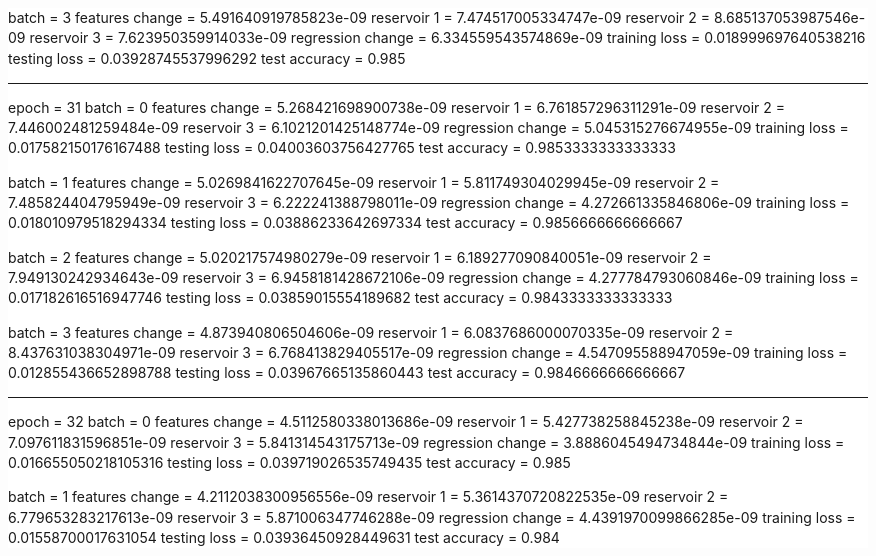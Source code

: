 batch = 3
features change = 5.491640919785823e-09
reservoir 1 = 7.474517005334747e-09   reservoir 2 = 8.685137053987546e-09   reservoir 3 = 7.623950359914033e-09
regression change = 6.334559543574869e-09
training loss = 0.018999697640538216   testing loss = 0.03928745537996292   test accuracy = 0.985

---------------------------------------------------------------------------------
epoch = 31
batch = 0
features change = 5.268421698900738e-09
reservoir 1 = 6.761857296311291e-09   reservoir 2 = 7.446002481259484e-09   reservoir 3 = 6.1021201425148774e-09
regression change = 5.045315276674955e-09
training loss = 0.017582150176167488   testing loss = 0.04003603756427765   test accuracy = 0.9853333333333333

batch = 1
features change = 5.0269841622707645e-09
reservoir 1 = 5.811749304029945e-09   reservoir 2 = 7.485824404795949e-09   reservoir 3 = 6.222241388798011e-09
regression change = 4.272661335846806e-09
training loss = 0.018010979518294334   testing loss = 0.03886233642697334   test accuracy = 0.9856666666666667

batch = 2
features change = 5.020217574980279e-09
reservoir 1 = 6.189277090840051e-09   reservoir 2 = 7.949130242934643e-09   reservoir 3 = 6.9458181428672106e-09
regression change = 4.277784793060846e-09
training loss = 0.017182616516947746   testing loss = 0.03859015554189682   test accuracy = 0.9843333333333333

batch = 3
features change = 4.873940806504606e-09
reservoir 1 = 6.0837686000070335e-09   reservoir 2 = 8.437631038304971e-09   reservoir 3 = 6.768413829405517e-09
regression change = 4.547095588947059e-09
training loss = 0.012855436652898788   testing loss = 0.03967665135860443   test accuracy = 0.9846666666666667

---------------------------------------------------------------------------------
epoch = 32
batch = 0
features change = 4.5112580338013686e-09
reservoir 1 = 5.427738258845238e-09   reservoir 2 = 7.097611831596851e-09   reservoir 3 = 5.841314543175713e-09
regression change = 3.8886045494734844e-09
training loss = 0.016655050218105316   testing loss = 0.039719026535749435   test accuracy = 0.985

batch = 1
features change = 4.2112038300956556e-09
reservoir 1 = 5.3614370720822535e-09   reservoir 2 = 6.779653283217613e-09   reservoir 3 = 5.871006347746288e-09
regression change = 4.4391970099866285e-09
training loss = 0.01558700017631054   testing loss = 0.03936450928449631   test accuracy = 0.984
